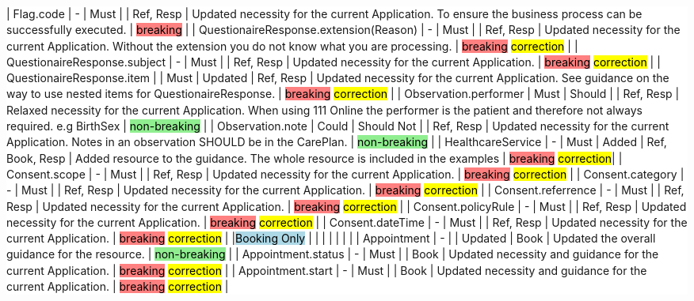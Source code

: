 | Flag.code                                            | -        | Must       |         | Ref, Resp                 | Updated necessity for the current Application. To ensure the business process can be successfully executed.                                       | <mark style="background-color: #ff8080">breaking</mark>              |
| QuestionaireResponse.extension(Reason)               | -        | Must       |         | Ref, Resp                 | Updated necessity for the current Application. Without the extension you do not know what you are processing.                                     | <mark style="background-color: #ff8080">breaking</mark> <mark style="background-color: Yellow">correction</mark> |
| QuestionaireResponse.subject                         | -        | Must       |         | Ref, Resp                 | Updated necessity for the current Application.                                                                                                    | <mark style="background-color: #ff8080">breaking</mark> <mark style="background-color: Yellow">correction</mark> |
| QuestionaireResponse.item                            |          | Must       | Updated | Ref, Resp                 | Updated necessity for the current Application. See guidance on the way to use nested items for QuestionaireResponse.                              | <mark style="background-color: #ff8080">breaking</mark> <mark style="background-color: Yellow">correction</mark> |
| Observation.performer                                | Must     | Should     |         | Ref, Resp                 | Relaxed necessity for the current Application. When using 111 Online the performer is the patient and therefore not always required. e.g BirthSex | <mark style="background-color: LightGreen">non-breaking</mark>          |
| Observation.note                                     | Could    | Should Not |         | Ref, Resp                 | Updated necessity for the current Application. Notes in an observation SHOULD be in the CarePlan.                                                 | <mark style="background-color: LightGreen">non-breaking</mark>           |
| HealthcareService                                    | -        | Must       | Added   | Ref, Book, Resp           | Added resource to the guidance. The whole resource is included in the examples                                                                    | <mark style="background-color: #ff8080">breaking</mark> <mark style="background-color: Yellow">correction</mark>|
| Consent.scope                                        | -        | Must       |         | Ref, Resp                 | Updated necessity for the current Application.                                                                                                    | <mark style="background-color: #ff8080">breaking</mark> <mark style="background-color: Yellow">correction</mark> |
| Consent.category                                     | -        | Must       |         | Ref, Resp                 | Updated necessity for the current Application.                                                                                                    | <mark style="background-color: #ff8080">breaking</mark> <mark style="background-color: Yellow">correction</mark> |
| Consent.referrence                                   | -        | Must       |         | Ref, Resp                 | Updated necessity for the current Application.                                                                                                    | <mark style="background-color: #ff8080">breaking</mark> <mark style="background-color: Yellow">correction</mark> |
| Consent.policyRule                                   | -        | Must       |         | Ref, Resp                 | Updated necessity for the current Application.                                                                                                    | <mark style="background-color: #ff8080">breaking</mark> <mark style="background-color: Yellow">correction</mark> |
| Consent.dateTime                                     | -        | Must       |         | Ref, Resp                 | Updated necessity for the current Application.                                                                                                    | <mark style="background-color: #ff8080">breaking</mark> <mark style="background-color: Yellow">correction</mark> |
|<mark style="background-color: #ADD8E6">Booking Only</mark>                                         |          |            |         |                           |                                                                                                                                                   |                       |
| Appointment                                          | -        |            | Updated | Book                      | Updated the overall guidance for the resource.                                                                                                    | <mark style="background-color: LightGreen">non-breaking</mark>          |
| Appointment.status                                   | -        | Must       |         | Book                      | Updated necessity and guidance for the current Application.                                                                                       | <mark style="background-color: #ff8080">breaking</mark> <mark style="background-color: Yellow">correction</mark> |
| Appointment.start                                    | -        | Must       |         | Book                      | Updated necessity and guidance for the current Application.                                                                                       | <mark style="background-color: #ff8080">breaking</mark> <mark style="background-color: Yellow">correction</mark> |
